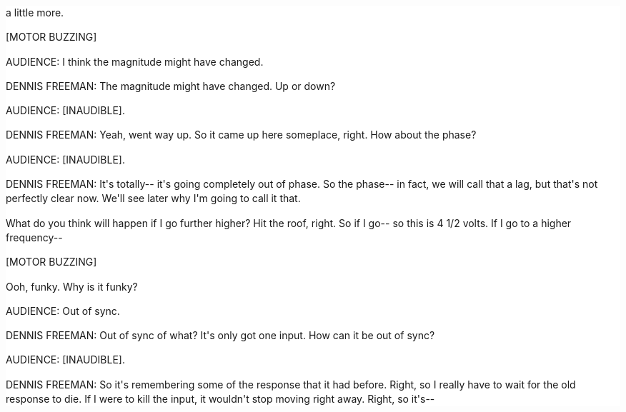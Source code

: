   <span m='926630'>a</span> <span m='926660'>little</span> <span m='926870'>more.</span>
  </p><p><span m='927808'>[MOTOR BUZZING]</span> </p><p><span m='937080'>AUDIENCE:</span>
  <span m='937202'>I</span> <span m='937324'>think</span> <span m='937446'>the</span>
  <span m='937568'>magnitude</span> <span m='938056'>might have</span> <span m='938544'>changed.</span>
  </p><p><span m='939050'>DENNIS FREEMAN:</span> <span m='939095'>The</span> <span
  m='939140'>magnitude</span> <span m='939590'>might</span> <span m='939770'>have</span>
  <span m='939860'>changed.</span> <span m='941630'>Up</span> <span m='943090'>or</span>
  <span m='943220'>down?</span> </p><p><span m='944510'>AUDIENCE:</span> <span m='944715'>[INAUDIBLE].</span>
  </p><p><span m='945330'>DENNIS FREEMAN:</span> <span m='945425'>Yeah,</span> <span
  m='945520'>went</span> <span m='945700'>way</span> <span m='945920'>up.</span> <span
  m='946760'>So</span> <span m='946910'>it</span> <span m='947000'>came</span> <span
  m='947240'>up</span> <span m='947360'>here</span> <span m='947510'>someplace,</span>
  <span m='949090'>right.</span> <span m='949840'>How</span> <span m='949910'>about</span>
  <span m='950030'>the</span> <span m='950120'>phase?</span> </p><p><span m='951888'>AUDIENCE:</span>
  <span m='952126'>[INAUDIBLE].</span> </p><p><span m='953320'>DENNIS FREEMAN:</span>
  <span m='953425'>It's</span> <span m='953530'>totally--</span> <span m='953900'>it's
  going</span> <span m='954170'>completely</span> <span m='954620'>out</span> <span
  m='954740'>of</span> <span m='954830'>phase.</span> <span m='955180'>So</span> <span
  m='955250'>the</span> <span m='955370'>phase--</span> <span m='956240'>in</span>
  <span m='956440'>fact,</span> <span m='956910'>we</span> <span m='957020'>will</span>
  <span m='957200'>call</span> <span m='957500'>that</span> <span m='957710'>a</span>
  <span m='957770'>lag,</span> <span m='958190'>but</span> <span m='958370'>that's</span>
  <span m='958640'>not</span> <span m='958820'>perfectly</span> <span m='959360'>clear</span>
  <span m='959630'>now.</span> <span m='959870'>We'll</span> <span m='959960'>see</span>
  <span m='960200'>later</span> <span m='960800'>why</span> <span m='961010'>I'm</span>
  <span m='961130'>going</span> <span m='961250'>to</span> <span m='961310'>call</span>
  <span m='961550'>it</span> <span m='961640'>that.</span> </p><p><span m='962810'>What</span>
  <span m='962900'>do</span> <span m='962960'>you</span> <span m='963020'>think</span>
  <span m='963140'>will</span> <span m='963230'>happen</span> <span m='963410'>if</span>
  <span m='963500'>I</span> <span m='963560'>go</span> <span m='963710'>further</span>
  <span m='964070'>higher?</span> <span m='966320'>Hit</span> <span m='966440'>the</span>
  <span m='966530'>roof,</span> <span m='967160'>right.</span> <span m='967730'>So</span>
  <span m='967910'>if</span> <span m='968030'>I</span> <span m='968090'>go--</span>
  <span m='968450'>so</span> <span m='968600'>this</span> <span m='968810'>is</span>
  <span m='969260'>4</span> <span m='969450'>1/2</span> <span m='969630'>volts.</span>
  <span m='970670'>If</span> <span m='970820'>I</span> <span m='970910'>go to</span>
  <span m='971070'>a</span> <span m='971150'>higher</span> <span m='971420'>frequency--</span>
  </p><p><span m='972140'>[MOTOR BUZZING]</span> </p><p><span m='979580'>Ooh,</span>
  <span m='980076'>funky.</span> <span m='980580'>Why is it</span> <span m='980890'>funky?</span>
  </p><p><span m='982690'>AUDIENCE:</span> <span m='982856'>Out</span> <span m='983022'>of</span>
  <span m='983190'>sync.</span> </p><p><span m='984190'>DENNIS FREEMAN:</span> <span
  m='984245'>Out</span> <span m='984670'>of</span> <span m='984770'>sync</span> <span
  m='985180'>of what?</span> <span m='986200'>It's</span> <span m='986400'>only</span>
  <span m='986520'>got</span> <span m='986640'>one</span> <span m='986850'>input.</span>
  <span m='987220'>How</span> <span m='987330'>can</span> <span m='987450'>it</span>
  <span m='987510'>be</span> <span m='987630'>out</span> <span m='987780'>of</span>
  <span m='987840'>sync?</span> </p><p><span m='988618'>AUDIENCE:</span> <span m='988857'>[INAUDIBLE].</span>
  </p><p><span m='995800'>DENNIS FREEMAN:</span> <span m='995855'>So</span> <span
  m='995910'>it's</span> <span m='996150'>remembering</span> <span m='996810'>some</span>
  <span m='997080'>of</span> <span m='997150'>the</span> <span m='997530'>response</span>
  <span m='998040'>that</span> <span m='998160'>it</span> <span m='998220'>had</span>
  <span m='998370'>before.</span> <span m='1000200'>Right,</span> <span m='1000500'>so</span>
  <span m='1000650'>I</span> <span m='1000890'>really</span> <span m='1001190'>have</span>
  <span m='1001340'>to</span> <span m='1001460'>wait</span> <span m='1001760'>for</span>
  <span m='1001970'>the</span> <span m='1002090'>old</span> <span m='1002420'>response</span>
  <span m='1002990'>to</span> <span m='1003110'>die.</span> <span m='1003290'>If</span>
  <span m='1003380'>I</span> <span m='1003440'>were</span> <span m='1003560'>to</span>
  <span m='1003650'>kill</span> <span m='1003860'>the</span> <span m='1003980'>input,</span>
  <span m='1004310'>it</span> <span m='1004410'>wouldn't</span> <span m='1004520'>stop</span>
  <span m='1004970'>moving</span> <span m='1005270'>right</span> <span m='1005420'>away.</span>
  <span m='1007700'>Right,</span> <span m='1007940'>so</span> <span m='1008150'>it's--</span>